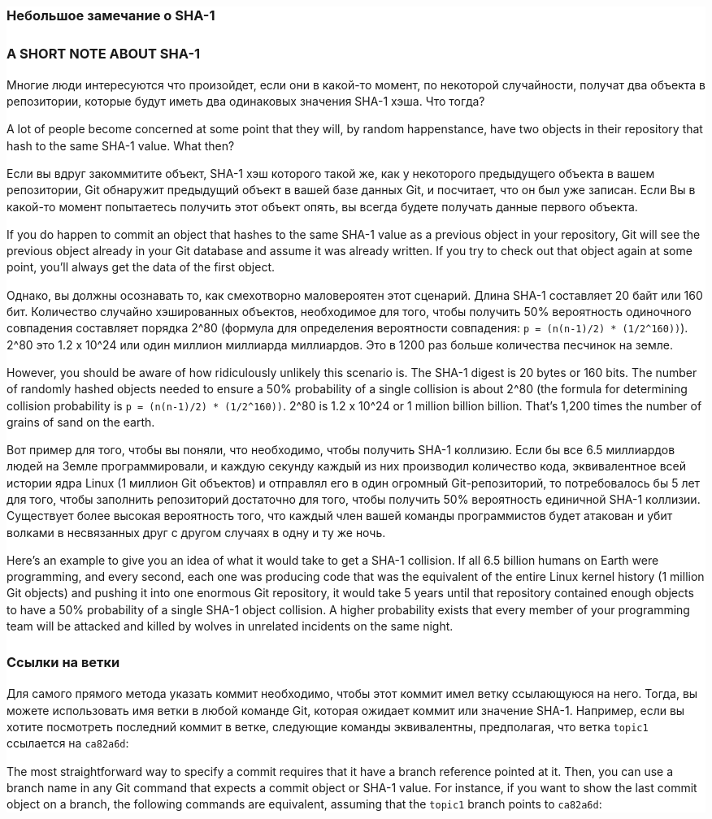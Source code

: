 ### Небольшое замечание о SHA-1 ###
### A SHORT NOTE ABOUT SHA-1 ###

Многие люди интересуются что произойдет, если они в какой-то момент, по некоторой случайности, получат два объекта в репозитории, которые будут иметь два одинаковых значения SHA-1 хэша. Что тогда?

A lot of people become concerned at some point that they will, by random happenstance, have two objects in their repository that hash to the same SHA-1 value. What then?

Если вы вдруг закоммитите объект, SHA-1 хэш которого такой же, как у некоторого предыдущего объекта в вашем репозитории, Git обнаружит предыдущий объект в вашей базе данных Git, и посчитает, что он был уже записан. Если Вы в какой-то момент попытаетесь получить этот объект опять, вы всегда будете получать данные первого объекта.

If you do happen to commit an object that hashes to the same SHA-1 value as a previous object in your repository, Git will see the previous object already in your Git database and assume it was already written. If you try to check out that object again at some point, you’ll always get the data of the first object.

Однако, вы должны осознавать то, как смехотворно маловероятен этот сценарий. Длина SHA-1 составляет 20 байт или 160 бит. Количество случайно хэшированных объектов, необходимое для того, чтобы получить 50% вероятность одиночного совпадения составляет порядка 2^80 (формула для определения вероятности совпадения: `p = (n(n-1)/2) * (1/2^160))`). 2^80 это 1.2 x 10^24 или один миллион миллиарда миллиардов. Это в 1200 раз больше количества песчинок на земле.

However, you should be aware of how ridiculously unlikely this scenario is. The SHA-1 digest is 20 bytes or 160 bits. The number of randomly hashed objects needed to ensure a 50% probability of a single collision is about 2^80 (the formula for determining collision probability is `p = (n(n-1)/2) * (1/2^160))`. 2^80 is 1.2 x 10^24 or 1 million billion billion. That’s 1,200 times the number of grains of sand on the earth.

Вот пример для того, чтобы вы поняли, что необходимо, чтобы получить SHA-1 коллизию. Если бы все 6.5 миллиардов людей на Земле программировали, и каждую секунду каждый из них производил количество кода, эквивалентное всей истории ядра Linux (1 миллион Git объектов) и отправлял его в один огромный Git-репозиторий, то потребовалось бы 5 лет для того, чтобы заполнить репозиторий достаточно для того, чтобы получить 50% вероятность единичной SHA-1 коллизии. Существует более высокая вероятность того, что каждый член вашей команды программистов будет атакован и убит волками в несвязанных друг с другом случаях в одну и ту же ночь.

Here’s an example to give you an idea of what it would take to get a SHA-1 collision. If all 6.5 billion humans on Earth were programming, and every second, each one was producing code that was the equivalent of the entire Linux kernel history (1 million Git objects) and pushing it into one enormous Git repository, it would take 5 years until that repository contained enough objects to have a 50% probability of a single SHA-1 object collision. A higher probability exists that every member of your programming team will be attacked and killed by wolves in unrelated incidents on the same night.

### Ссылки на ветки ###

Для самого прямого метода указать коммит необходимо, чтобы этот коммит имел ветку ссылающуюся на него. Тогда, вы можете использовать имя ветки в любой команде Git, которая ожидает коммит или значение SHA-1. Например, если вы хотите посмотреть последний коммит в ветке, следующие команды эквивалентны, предполагая, что ветка `topic1` ссылается на `ca82a6d`:

The most straightforward way to specify a commit requires that it have a branch reference pointed at it. Then, you can use a branch name in any Git command that expects a commit object or SHA-1 value. For instance, if you want to show the last commit object on a branch, the following commands are equivalent, assuming that the `topic1` branch points to `ca82a6d`:
